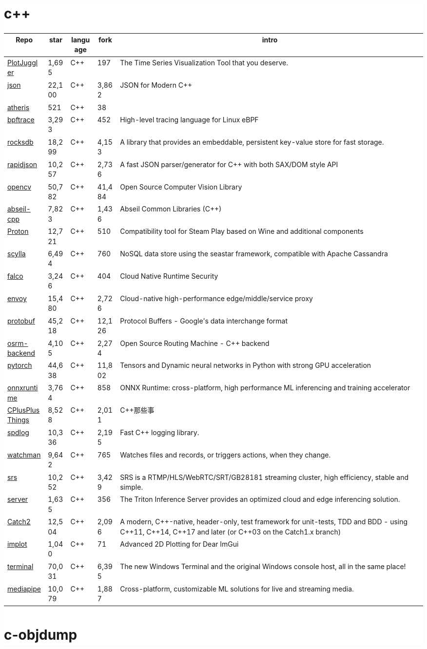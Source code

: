 
# c++

Repo|star|language|fork|intro
-|-|-|-|-
[PlotJuggler](https://github.com/facontidavide/PlotJuggler)|1,695|C++|197|The Time Series Visualization Tool that you deserve.
[json](https://github.com/nlohmann/json)|22,100|C++|3,862|JSON for Modern C++
[atheris](https://github.com/google/atheris)|521|C++|38|
[bpftrace](https://github.com/iovisor/bpftrace)|3,293|C++|452|High-level tracing language for Linux eBPF
[rocksdb](https://github.com/facebook/rocksdb)|18,299|C++|4,153|A library that provides an embeddable, persistent key-value store for fast storage.
[rapidjson](https://github.com/Tencent/rapidjson)|10,257|C++|2,736|A fast JSON parser/generator for C++ with both SAX/DOM style API
[opencv](https://github.com/opencv/opencv)|50,782|C++|41,484|Open Source Computer Vision Library
[abseil-cpp](https://github.com/abseil/abseil-cpp)|7,823|C++|1,436|Abseil Common Libraries (C++)
[Proton](https://github.com/ValveSoftware/Proton)|12,721|C++|510|Compatibility tool for Steam Play based on Wine and additional components
[scylla](https://github.com/scylladb/scylla)|6,494|C++|760|NoSQL data store using the seastar framework, compatible with Apache Cassandra
[falco](https://github.com/falcosecurity/falco)|3,246|C++|404|Cloud Native Runtime Security
[envoy](https://github.com/envoyproxy/envoy)|15,480|C++|2,726|Cloud-native high-performance edge/middle/service proxy
[protobuf](https://github.com/protocolbuffers/protobuf)|45,218|C++|12,126|Protocol Buffers - Google's data interchange format
[osrm-backend](https://github.com/Project-OSRM/osrm-backend)|4,105|C++|2,274|Open Source Routing Machine - C++ backend
[pytorch](https://github.com/pytorch/pytorch)|44,638|C++|11,802|Tensors and Dynamic neural networks in Python with strong GPU acceleration
[onnxruntime](https://github.com/microsoft/onnxruntime)|3,764|C++|858|ONNX Runtime: cross-platform, high performance ML inferencing and training accelerator
[CPlusPlusThings](https://github.com/Light-City/CPlusPlusThings)|8,528|C++|2,011|C++那些事
[spdlog](https://github.com/gabime/spdlog)|10,336|C++|2,195|Fast C++ logging library.
[watchman](https://github.com/facebook/watchman)|9,642|C++|765|Watches files and records, or triggers actions, when they change.
[srs](https://github.com/ossrs/srs)|10,252|C++|3,429|SRS is a RTMP/HLS/WebRTC/SRT/GB28181 streaming cluster, high efficiency, stable and simple.
[server](https://github.com/triton-inference-server/server)|1,635|C++|356|The Triton Inference Server provides an optimized cloud and edge inferencing solution.
[Catch2](https://github.com/catchorg/Catch2)|12,504|C++|2,096|A modern, C++-native, header-only, test framework for unit-tests, TDD and BDD - using C++11, C++14, C++17 and later (or C++03 on the Catch1.x branch)
[implot](https://github.com/epezent/implot)|1,040|C++|71|Advanced 2D Plotting for Dear ImGui
[terminal](https://github.com/microsoft/terminal)|70,031|C++|6,395|The new Windows Terminal and the original Windows console host, all in the same place!
[mediapipe](https://github.com/google/mediapipe)|10,079|C++|1,887|Cross-platform, customizable ML solutions for live and streaming media.


# c-objdump

